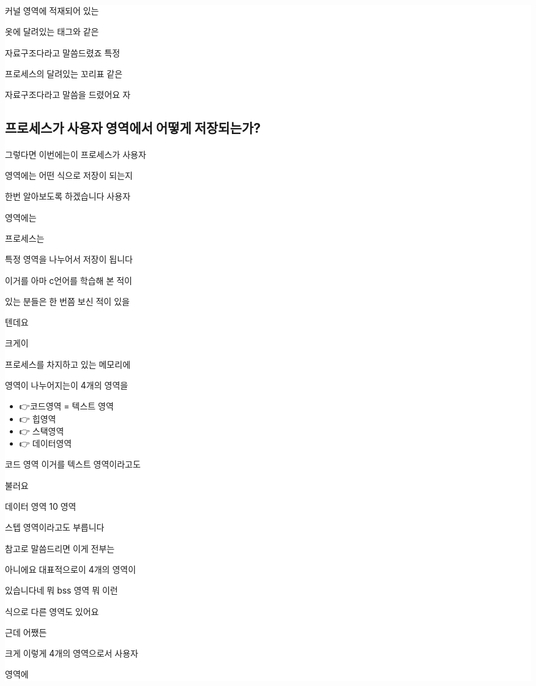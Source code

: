 커널 영역에 적재되어 있는

옷에 달려있는 태그와 같은

자료구조다라고 말씀드렸죠 특정

프로세스의 달려있는 꼬리표 같은

자료구조다라고 말씀을 드렸어요 자

## 프로세스가 사용자 영역에서 어떻게 저장되는가?

그렇다면 이번에는이 프로세스가 사용자

영역에는 어떤 식으로 저장이 되는지

한번 알아보도록 하겠습니다 사용자

영역에는

프로세스는

특정 영역을 나누어서 저장이 됩니다

이거를 아마 c언어를 학습해 본 적이

있는 분들은 한 번쯤 보신 적이 있을

텐데요

크게이

프로세스를 차지하고 있는 메모리에

영역이 나누어지는이 4개의 영역을

- 👉코드영역 = 텍스트 영역
- 👉 힙영역 
- 👉 스택영역
- 👉 데이터영역 

코드 영역 이거를 텍스트 영역이라고도

불러요

데이터 영역 10 영역

스텝 영역이라고도 부릅니다

참고로 말씀드리면 이게 전부는

아니에요 대표적으로이 4개의 영역이

있습니다네 뭐 bss 영역 뭐 이런

식으로 다른 영역도 있어요

근데 어쨌든

크게 이렇게 4개의 영역으로서 사용자

영역에
